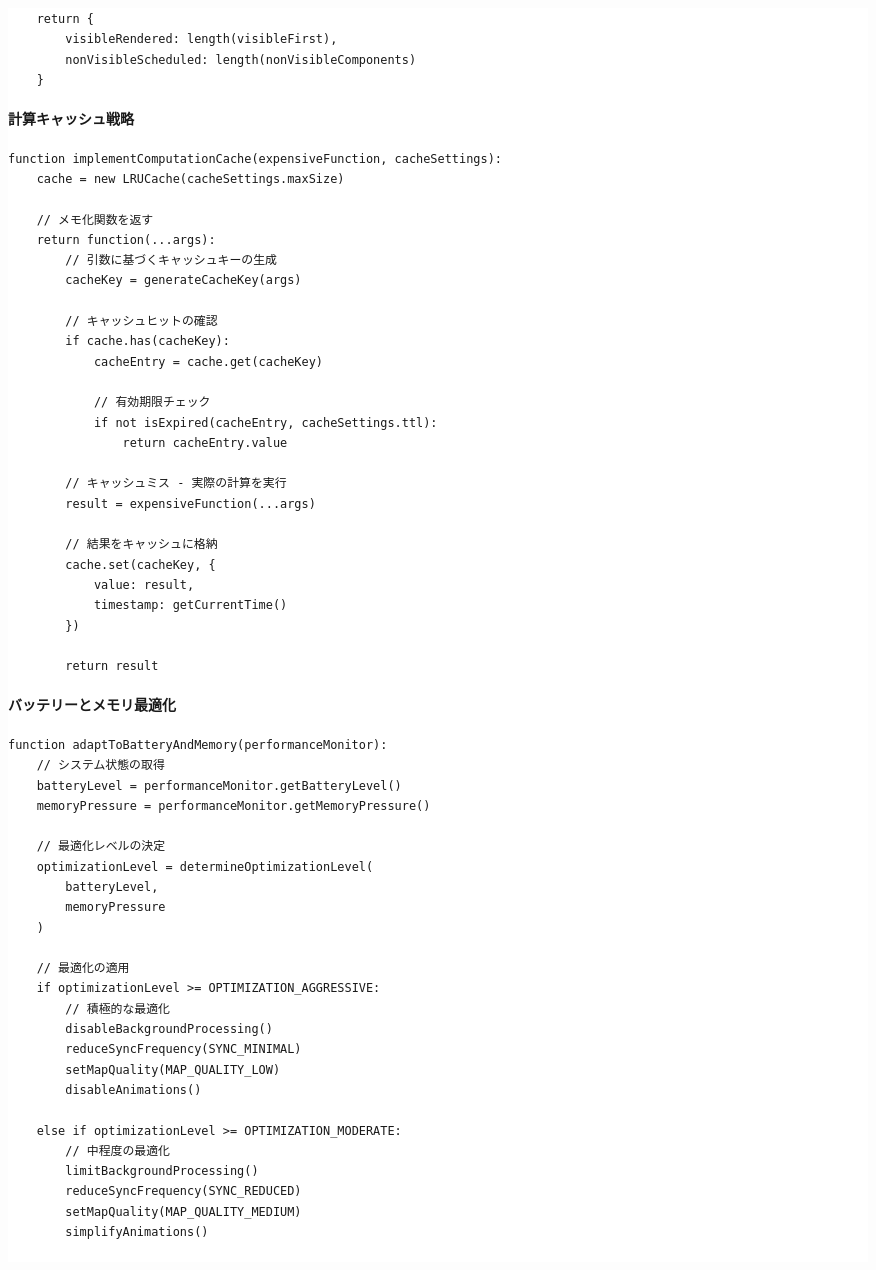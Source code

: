 ```pseudocode
    return {
        visibleRendered: length(visibleFirst),
        nonVisibleScheduled: length(nonVisibleComponents)
    }
```

#### 計算キャッシュ戦略
```pseudocode
function implementComputationCache(expensiveFunction, cacheSettings):
    cache = new LRUCache(cacheSettings.maxSize)
    
    // メモ化関数を返す
    return function(...args):
        // 引数に基づくキャッシュキーの生成
        cacheKey = generateCacheKey(args)
        
        // キャッシュヒットの確認
        if cache.has(cacheKey):
            cacheEntry = cache.get(cacheKey)
            
            // 有効期限チェック
            if not isExpired(cacheEntry, cacheSettings.ttl):
                return cacheEntry.value
        
        // キャッシュミス - 実際の計算を実行
        result = expensiveFunction(...args)
        
        // 結果をキャッシュに格納
        cache.set(cacheKey, {
            value: result,
            timestamp: getCurrentTime()
        })
        
        return result
```

#### バッテリーとメモリ最適化
```pseudocode
function adaptToBatteryAndMemory(performanceMonitor):
    // システム状態の取得
    batteryLevel = performanceMonitor.getBatteryLevel()
    memoryPressure = performanceMonitor.getMemoryPressure()
    
    // 最適化レベルの決定
    optimizationLevel = determineOptimizationLevel(
        batteryLevel,
        memoryPressure
    )
    
    // 最適化の適用
    if optimizationLevel >= OPTIMIZATION_AGGRESSIVE:
        // 積極的な最適化
        disableBackgroundProcessing()
        reduceSyncFrequency(SYNC_MINIMAL)
        setMapQuality(MAP_QUALITY_LOW)
        disableAnimations()
    
    else if optimizationLevel >= OPTIMIZATION_MODERATE:
        // 中程度の最適化
        limitBackgroundProcessing()
        reduceSyncFrequency(SYNC_REDUCED)
        setMapQuality(MAP_QUALITY_MEDIUM)
        simplifyAnimations()
    
```